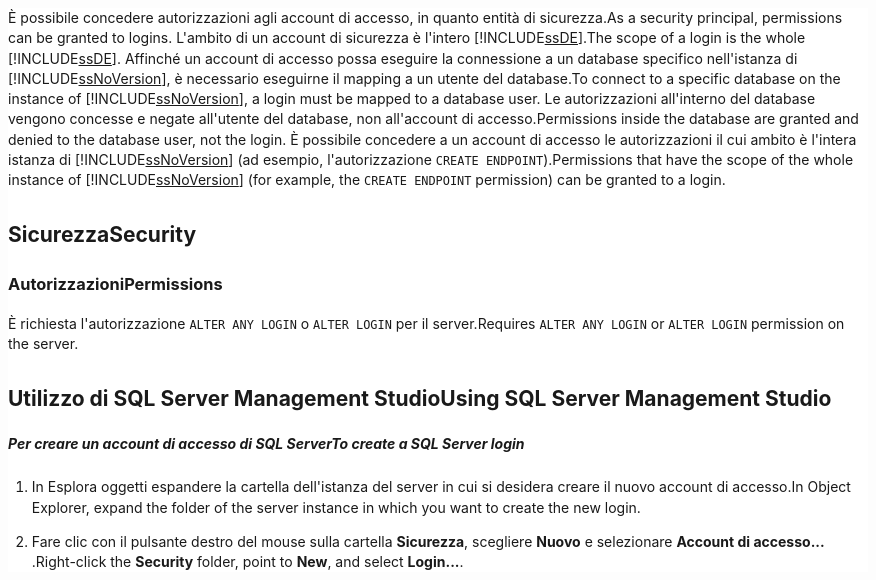  <span data-ttu-id="a1bc4-119">È possibile concedere autorizzazioni agli account di accesso, in quanto entità di sicurezza.</span><span class="sxs-lookup"><span data-stu-id="a1bc4-119">As a security principal, permissions can be granted to logins.</span></span> <span data-ttu-id="a1bc4-120">L'ambito di un account di sicurezza è l'intero [!INCLUDE[ssDE](../../../includes/ssde-md.md)].</span><span class="sxs-lookup"><span data-stu-id="a1bc4-120">The scope of a login is the whole [!INCLUDE[ssDE](../../../includes/ssde-md.md)].</span></span> <span data-ttu-id="a1bc4-121">Affinché un account di accesso possa eseguire la connessione a un database specifico nell'istanza di [!INCLUDE[ssNoVersion](../../../includes/ssnoversion-md.md)], è necessario eseguirne il mapping a un utente del database.</span><span class="sxs-lookup"><span data-stu-id="a1bc4-121">To connect to a specific database on the instance of [!INCLUDE[ssNoVersion](../../../includes/ssnoversion-md.md)], a login must be mapped to a database user.</span></span> <span data-ttu-id="a1bc4-122">Le autorizzazioni all'interno del database vengono concesse e negate all'utente del database, non all'account di accesso.</span><span class="sxs-lookup"><span data-stu-id="a1bc4-122">Permissions inside the database are granted and denied to the database user, not the login.</span></span> <span data-ttu-id="a1bc4-123">È possibile concedere a un account di accesso le autorizzazioni il cui ambito è l'intera istanza di [!INCLUDE[ssNoVersion](../../../includes/ssnoversion-md.md)] (ad esempio, l'autorizzazione `CREATE ENDPOINT`).</span><span class="sxs-lookup"><span data-stu-id="a1bc4-123">Permissions that have the scope of the whole instance of [!INCLUDE[ssNoVersion](../../../includes/ssnoversion-md.md)] (for example, the `CREATE ENDPOINT` permission) can be granted to a login.</span></span>  
  
##  <a name="security"></a><a name="Security"></a> <span data-ttu-id="a1bc4-124">Sicurezza</span><span class="sxs-lookup"><span data-stu-id="a1bc4-124">Security</span></span>  
  
### <a name="permissions"></a><span data-ttu-id="a1bc4-125">Autorizzazioni</span><span class="sxs-lookup"><span data-stu-id="a1bc4-125">Permissions</span></span>  
 <span data-ttu-id="a1bc4-126">È richiesta l'autorizzazione `ALTER ANY LOGIN` o `ALTER LOGIN` per il server.</span><span class="sxs-lookup"><span data-stu-id="a1bc4-126">Requires `ALTER ANY LOGIN` or `ALTER LOGIN` permission on the server.</span></span>  
  
##  <a name="using-sql-server-management-studio"></a><a name="SSMSProcedure"></a> <span data-ttu-id="a1bc4-127">Utilizzo di SQL Server Management Studio</span><span class="sxs-lookup"><span data-stu-id="a1bc4-127">Using SQL Server Management Studio</span></span>  
  
##### <a name="to-create-a-sql-server-login"></a><span data-ttu-id="a1bc4-128">Per creare un account di accesso di SQL Server</span><span class="sxs-lookup"><span data-stu-id="a1bc4-128">To create a SQL Server login</span></span>  
  
1.  <span data-ttu-id="a1bc4-129">In Esplora oggetti espandere la cartella dell'istanza del server in cui si desidera creare il nuovo account di accesso.</span><span class="sxs-lookup"><span data-stu-id="a1bc4-129">In Object Explorer, expand the folder of the server instance in which you want to create the new login.</span></span>  
  
2.  <span data-ttu-id="a1bc4-130">Fare clic con il pulsante destro del mouse sulla cartella **Sicurezza**, scegliere **Nuovo** e selezionare **Account di accesso...** .</span><span class="sxs-lookup"><span data-stu-id="a1bc4-130">Right-click the **Security** folder, point to **New**, and select **Login...**.</span></span>  
  